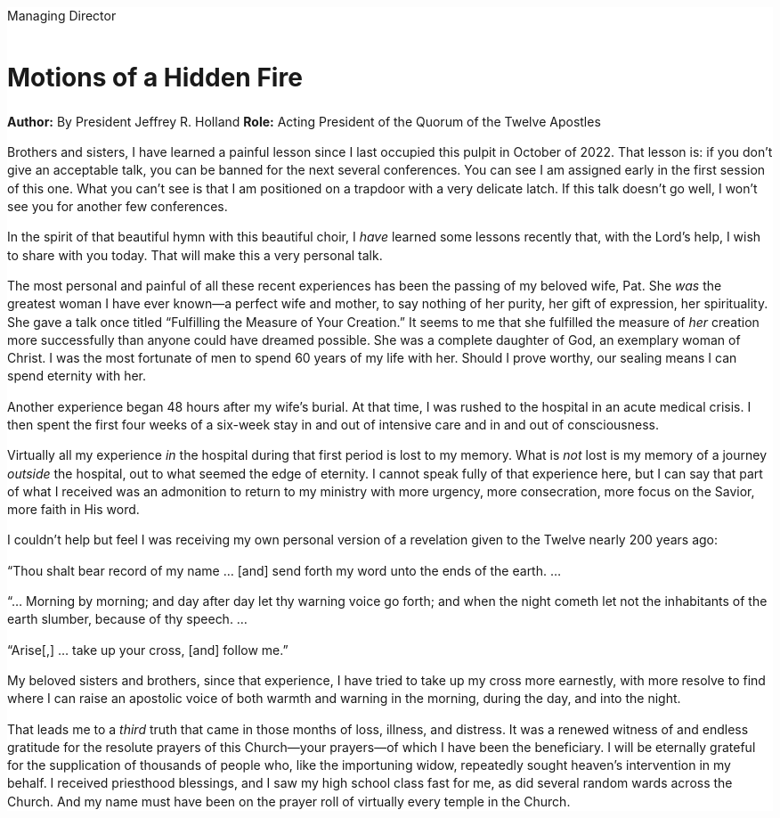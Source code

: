 <a name="p8"></a>Managing Director

# Motions of a Hidden Fire

**Author:** By President Jeffrey R. Holland
**Role:** Acting President of the Quorum of the Twelve Apostles

<a name="p4"></a>Brothers and sisters, I have learned a painful lesson since I last occupied this pulpit in October of 2022. That lesson is: if you don’t give an acceptable talk, you can be banned for the next several conferences. You can see I am assigned early in the first session of this one. What you can’t see is that I am positioned on a trapdoor with a very delicate latch. If this talk doesn’t go well, I won’t see you for another few conferences.

<a name="p5"></a>In the spirit of that beautiful hymn with this beautiful choir, I *have* learned some lessons recently that, with the Lord’s help, I wish to share with you today. That will make this a very personal talk.

<a name="p6"></a>The most personal and painful of all these recent experiences has been the passing of my beloved wife, Pat. She *was* the greatest woman I have ever known—a perfect wife and mother, to say nothing of her purity, her gift of expression, her spirituality. She gave a talk once titled “Fulfilling the Measure of Your Creation.” It seems to me that she fulfilled the measure of *her* creation more successfully than anyone could have dreamed possible. She was a complete daughter of God, an exemplary woman of Christ. I was the most fortunate of men to spend 60 years of my life with her. Should I prove worthy, our sealing means I can spend eternity with her.

<a name="p7"></a>Another experience began 48 hours after my wife’s burial. At that time, I was rushed to the hospital in an acute medical crisis. I then spent the first four weeks of a six-week stay in and out of intensive care and in and out of consciousness.

<a name="p8"></a>Virtually all my experience *in* the hospital during that first period is lost to my memory. What is *not* lost is my memory of a journey *outside* the hospital, out to what seemed the edge of eternity. I cannot speak fully of that experience here, but I can say that part of what I received was an admonition to return to my ministry with more urgency, more consecration, more focus on the Savior, more faith in His word.

<a name="p9"></a>I couldn’t help but feel I was receiving my own personal version of a revelation given to the Twelve nearly 200 years ago:

<a name="p10"></a>“Thou shalt bear record of my name … [and] send forth my word unto the ends of the earth. …

<a name="p11"></a>“… Morning by morning; and day after day let thy warning voice go forth; and when the night cometh let not the inhabitants of the earth slumber, because of thy speech. …

<a name="p12"></a>“Arise[,] … take up your cross, [and] follow me.”

<a name="p13"></a>My beloved sisters and brothers, since that experience, I have tried to take up my cross more earnestly, with more resolve to find where I can raise an apostolic voice of both warmth and warning in the morning, during the day, and into the night.

<a name="p14"></a>That leads me to a *third* truth that came in those months of loss, illness, and distress. It was a renewed witness of and endless gratitude for the resolute prayers of this Church—your prayers—of which I have been the beneficiary. I will be eternally grateful for the supplication of thousands of people who, like the importuning widow, repeatedly sought heaven’s intervention in my behalf. I received priesthood blessings, and I saw my high school class fast for me, as did several random wards across the Church. And my name must have been on the prayer roll of virtually every temple in the Church.
